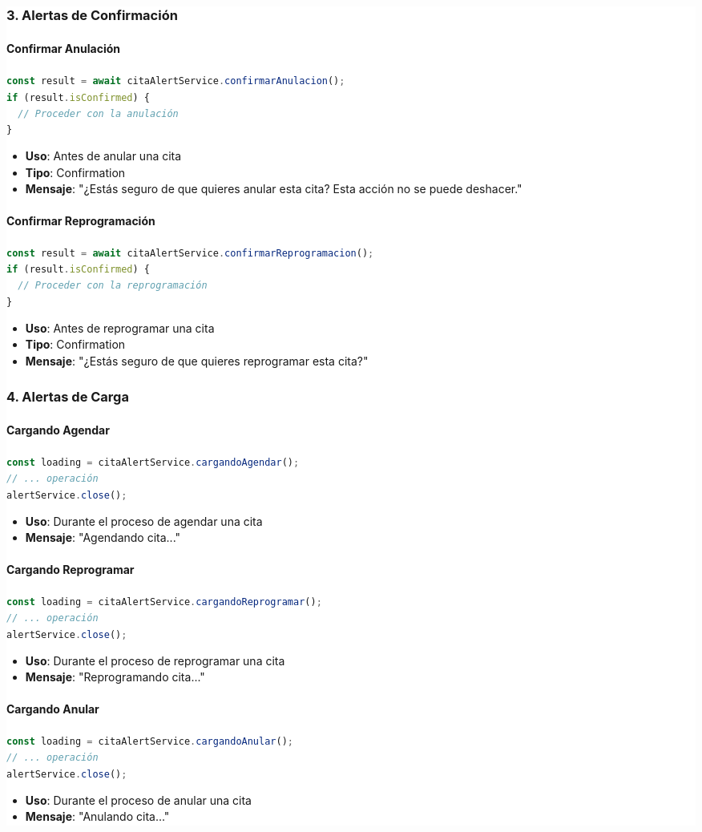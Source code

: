 ### 3. Alertas de Confirmación

#### Confirmar Anulación
```javascript
const result = await citaAlertService.confirmarAnulacion();
if (result.isConfirmed) {
  // Proceder con la anulación
}
```
- **Uso**: Antes de anular una cita
- **Tipo**: Confirmation
- **Mensaje**: "¿Estás seguro de que quieres anular esta cita? Esta acción no se puede deshacer."

#### Confirmar Reprogramación
```javascript
const result = await citaAlertService.confirmarReprogramacion();
if (result.isConfirmed) {
  // Proceder con la reprogramación
}
```
- **Uso**: Antes de reprogramar una cita
- **Tipo**: Confirmation
- **Mensaje**: "¿Estás seguro de que quieres reprogramar esta cita?"

### 4. Alertas de Carga

#### Cargando Agendar
```javascript
const loading = citaAlertService.cargandoAgendar();
// ... operación
alertService.close();
```
- **Uso**: Durante el proceso de agendar una cita
- **Mensaje**: "Agendando cita..."

#### Cargando Reprogramar
```javascript
const loading = citaAlertService.cargandoReprogramar();
// ... operación
alertService.close();
```
- **Uso**: Durante el proceso de reprogramar una cita
- **Mensaje**: "Reprogramando cita..."

#### Cargando Anular
```javascript
const loading = citaAlertService.cargandoAnular();
// ... operación
alertService.close();
```
- **Uso**: Durante el proceso de anular una cita
- **Mensaje**: "Anulando cita..."
